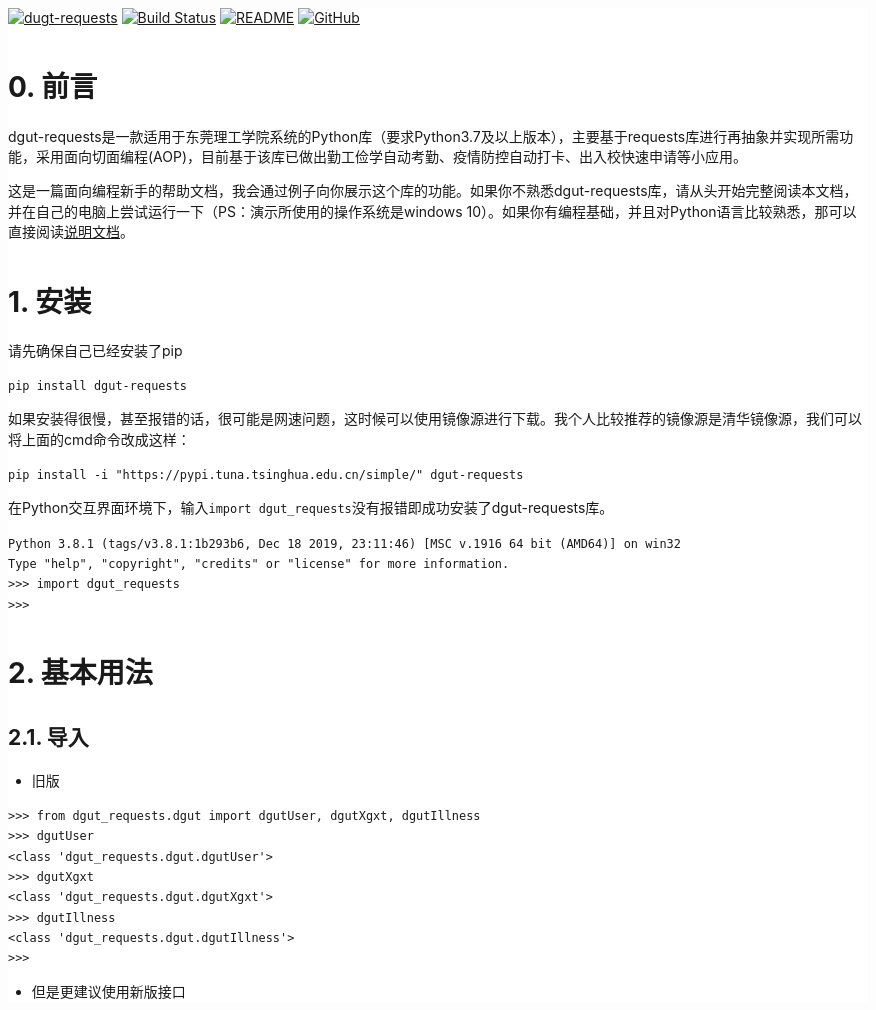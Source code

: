 [![dugt-requests](https://img.shields.io/pypi/v/dgut-requests?color=blue)](https://pypi.org/project/dgut-requests)
[![Build Status](https://travis-ci.org/BertraMoon/dgut-requests.svg?branch=master)](https://travis-ci.org/BertraMoon/dgut-requests)
[![README](https://img.shields.io/badge/README-Chinese-brightgreen)](https://github.com/BertraMoon/dgut-requests/blob/master/README.md)
[![GitHub](https://img.shields.io/github/license/bertramoon/dgut-requests)](https://github.com/BertraMoon/dgut-requests/blob/master/LICENSE)  


# 0. 前言

dgut-requests是一款适用于东莞理工学院系统的Python库（要求Python3.7及以上版本），主要基于requests库进行再抽象并实现所需功能，采用面向切面编程(AOP)，目前基于该库已做出勤工俭学自动考勤、疫情防控自动打卡、出入校快速申请等小应用。 

这是一篇面向编程新手的帮助文档，我会通过例子向你展示这个库的功能。如果你不熟悉dgut-requests库，请从头开始完整阅读本文档，并在自己的电脑上尝试运行一下（PS：演示所使用的操作系统是windows 10）。如果你有编程基础，并且对Python语言比较熟悉，那可以直接阅读[说明文档](#4-说明文档)。 

# 1. 安装
请先确保自己已经安装了pip

```
pip install dgut-requests
```


如果安装得很慢，甚至报错的话，很可能是网速问题，这时候可以使用镜像源进行下载。我个人比较推荐的镜像源是清华镜像源，我们可以将上面的cmd命令改成这样：  

```
pip install -i "https://pypi.tuna.tsinghua.edu.cn/simple/" dgut-requests
```

在Python交互界面环境下，输入`import dgut_requests`没有报错即成功安装了dgut-requests库。  
```
Python 3.8.1 (tags/v3.8.1:1b293b6, Dec 18 2019, 23:11:46) [MSC v.1916 64 bit (AMD64)] on win32
Type "help", "copyright", "credits" or "license" for more information.
>>> import dgut_requests
>>>
```

# 2. 基本用法
## 2.1. 导入

- 旧版

```
>>> from dgut_requests.dgut import dgutUser, dgutXgxt, dgutIllness
>>> dgutUser
<class 'dgut_requests.dgut.dgutUser'>
>>> dgutXgxt
<class 'dgut_requests.dgut.dgutXgxt'>
>>> dgutIllness
<class 'dgut_requests.dgut.dgutIllness'>
>>>
```
- 但是更建议使用新版接口
